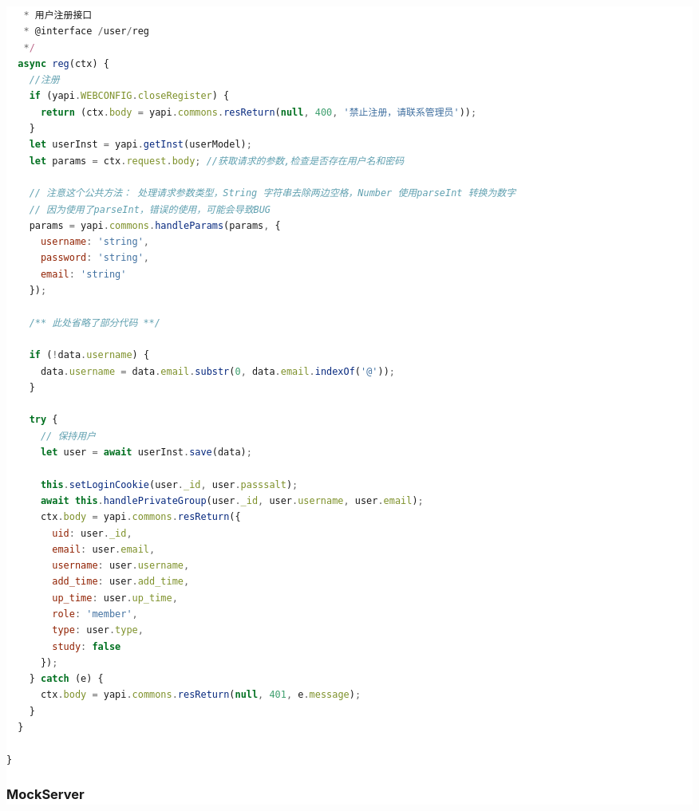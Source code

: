 ```javascript
   * 用户注册接口
   * @interface /user/reg
   */
  async reg(ctx) {
    //注册
    if (yapi.WEBCONFIG.closeRegister) {
      return (ctx.body = yapi.commons.resReturn(null, 400, '禁止注册，请联系管理员'));
    }
    let userInst = yapi.getInst(userModel);
    let params = ctx.request.body; //获取请求的参数,检查是否存在用户名和密码

    // 注意这个公共方法： 处理请求参数类型，String 字符串去除两边空格，Number 使用parseInt 转换为数字
    // 因为使用了parseInt，错误的使用，可能会导致BUG
    params = yapi.commons.handleParams(params, {
      username: 'string',
      password: 'string',
      email: 'string'
    });

    /** 此处省略了部分代码 **/

    if (!data.username) {
      data.username = data.email.substr(0, data.email.indexOf('@'));
    }

    try {
      // 保持用户
      let user = await userInst.save(data);

      this.setLoginCookie(user._id, user.passsalt);
      await this.handlePrivateGroup(user._id, user.username, user.email);
      ctx.body = yapi.commons.resReturn({
        uid: user._id,
        email: user.email,
        username: user.username,
        add_time: user.add_time,
        up_time: user.up_time,
        role: 'member',
        type: user.type,
        study: false
      });
    } catch (e) {
      ctx.body = yapi.commons.resReturn(null, 401, e.message);
    }
  }
    
}
```



### MockServer

